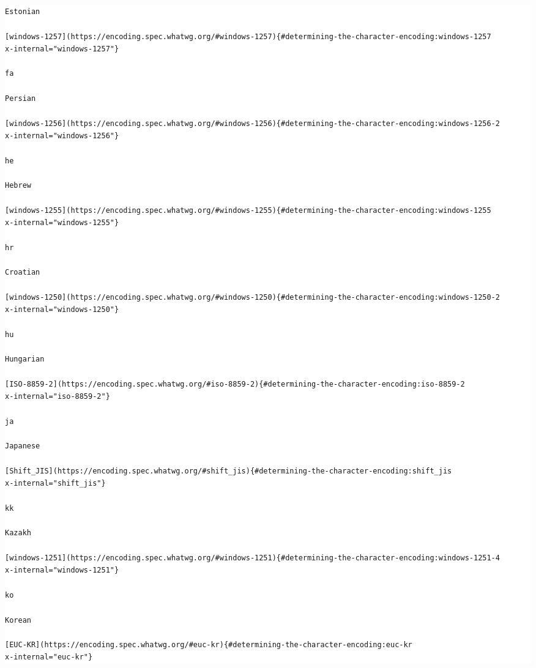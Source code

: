     Estonian

    [windows-1257](https://encoding.spec.whatwg.org/#windows-1257){#determining-the-character-encoding:windows-1257
    x-internal="windows-1257"}

    fa

    Persian

    [windows-1256](https://encoding.spec.whatwg.org/#windows-1256){#determining-the-character-encoding:windows-1256-2
    x-internal="windows-1256"}

    he

    Hebrew

    [windows-1255](https://encoding.spec.whatwg.org/#windows-1255){#determining-the-character-encoding:windows-1255
    x-internal="windows-1255"}

    hr

    Croatian

    [windows-1250](https://encoding.spec.whatwg.org/#windows-1250){#determining-the-character-encoding:windows-1250-2
    x-internal="windows-1250"}

    hu

    Hungarian

    [ISO-8859-2](https://encoding.spec.whatwg.org/#iso-8859-2){#determining-the-character-encoding:iso-8859-2
    x-internal="iso-8859-2"}

    ja

    Japanese

    [Shift_JIS](https://encoding.spec.whatwg.org/#shift_jis){#determining-the-character-encoding:shift_jis
    x-internal="shift_jis"}

    kk

    Kazakh

    [windows-1251](https://encoding.spec.whatwg.org/#windows-1251){#determining-the-character-encoding:windows-1251-4
    x-internal="windows-1251"}

    ko

    Korean

    [EUC-KR](https://encoding.spec.whatwg.org/#euc-kr){#determining-the-character-encoding:euc-kr
    x-internal="euc-kr"}
